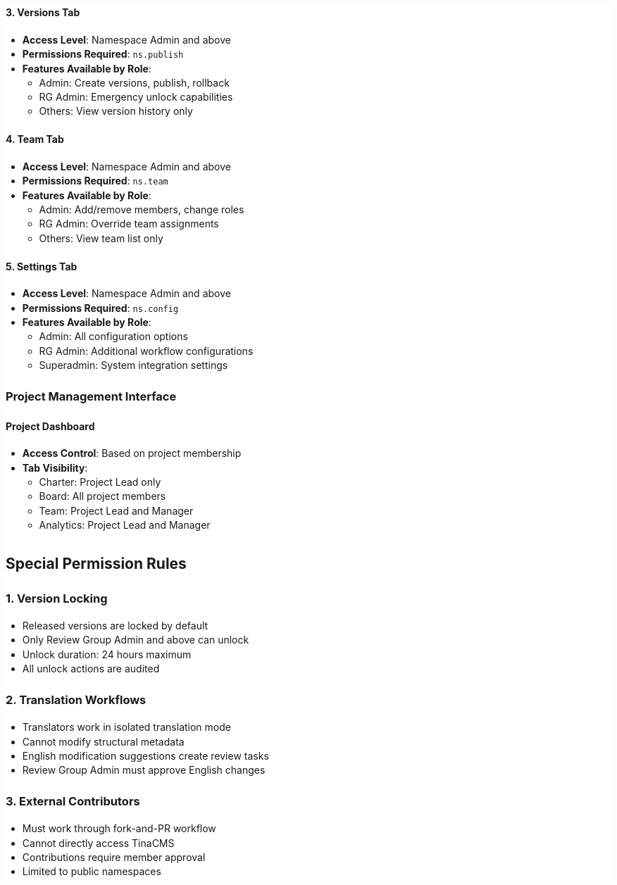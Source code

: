 #### 3. Versions Tab
- **Access Level**: Namespace Admin and above
- **Permissions Required**: `ns.publish`
- **Features Available by Role**:
  - Admin: Create versions, publish, rollback
  - RG Admin: Emergency unlock capabilities
  - Others: View version history only

#### 4. Team Tab
- **Access Level**: Namespace Admin and above
- **Permissions Required**: `ns.team`
- **Features Available by Role**:
  - Admin: Add/remove members, change roles
  - RG Admin: Override team assignments
  - Others: View team list only

#### 5. Settings Tab
- **Access Level**: Namespace Admin and above
- **Permissions Required**: `ns.config`
- **Features Available by Role**:
  - Admin: All configuration options
  - RG Admin: Additional workflow configurations
  - Superadmin: System integration settings

### Project Management Interface

#### Project Dashboard
- **Access Control**: Based on project membership
- **Tab Visibility**:
  - Charter: Project Lead only
  - Board: All project members
  - Team: Project Lead and Manager
  - Analytics: Project Lead and Manager

## Special Permission Rules

### 1. Version Locking
- Released versions are locked by default
- Only Review Group Admin and above can unlock
- Unlock duration: 24 hours maximum
- All unlock actions are audited

### 2. Translation Workflows
- Translators work in isolated translation mode
- Cannot modify structural metadata
- English modification suggestions create review tasks
- Review Group Admin must approve English changes

### 3. External Contributors
- Must work through fork-and-PR workflow
- Cannot directly access TinaCMS
- Contributions require member approval
- Limited to public namespaces

